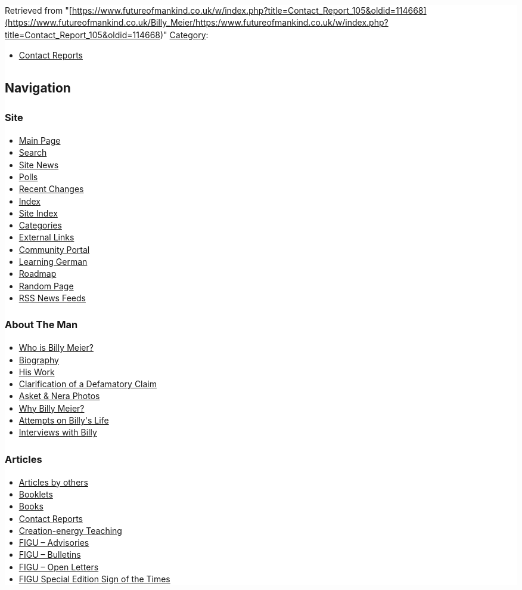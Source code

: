 Retrieved from "[https://www.futureofmankind.co.uk/w/index.php?title=Contact_Report_105&oldid=114668](https://www.futureofmankind.co.uk/Billy_Meier/<https:/www.futureofmankind.co.uk/w/index.php?title=Contact_Report_105&oldid=114668>)"
[Category](https://www.futureofmankind.co.uk/Billy_Meier/</Billy_Meier/Special:Categories> "Special:Categories"): 
  * [Contact Reports](https://www.futureofmankind.co.uk/Billy_Meier/</Billy_Meier/Category:Contact_Reports> "Category:Contact Reports")


[](https://www.futureofmankind.co.uk/Billy_Meier/</Billy_Meier/Main_Page> "Visit the main page")
## Navigation
### Site
  * [Main Page](https://www.futureofmankind.co.uk/Billy_Meier/</Billy_Meier/Main_Page>)
  * [Search](https://www.futureofmankind.co.uk/Billy_Meier/</Billy_Meier/Special:Search>)
  * [Site News](https://www.futureofmankind.co.uk/Billy_Meier/</Billy_Meier/Site_News>)
  * [Polls](https://www.futureofmankind.co.uk/Billy_Meier/</Billy_Meier/Polls>)
  * [Recent Changes](https://www.futureofmankind.co.uk/Billy_Meier/</Billy_Meier/Special:RecentChanges>)
  * [Index](https://www.futureofmankind.co.uk/Billy_Meier/</Billy_Meier/Index>)
  * [Site Index](https://www.futureofmankind.co.uk/Billy_Meier/</Billy_Meier/Special:AllPages>)
  * [Categories](https://www.futureofmankind.co.uk/Billy_Meier/</Billy_Meier/Special:Categories>)
  * [External Links](https://www.futureofmankind.co.uk/Billy_Meier/</Billy_Meier/External_Links>)
  * [Community Portal](https://www.futureofmankind.co.uk/Billy_Meier/</Billy_Meier/Future_Of_Mankind:Community_portal>)
  * [Learning German](https://www.futureofmankind.co.uk/Billy_Meier/</Billy_Meier/Learning_German>)
  * [Roadmap](https://www.futureofmankind.co.uk/Billy_Meier/</Billy_Meier/Roadmap>)
  * [Random Page](https://www.futureofmankind.co.uk/Billy_Meier/</Billy_Meier/Special:Random>)
  * [RSS News Feeds](https://www.futureofmankind.co.uk/Billy_Meier/</Billy_Meier/RSS>)


### About The Man
  * [Who is Billy Meier?](https://www.futureofmankind.co.uk/Billy_Meier/</Billy_Meier/Eduard_Albert_Meier>)
  * [Biography](https://www.futureofmankind.co.uk/Billy_Meier/</Billy_Meier/Biography>)
  * [His Work](https://www.futureofmankind.co.uk/Billy_Meier/</Billy_Meier/His_Work>)
  * [Clarification of a Defamatory Claim](https://www.futureofmankind.co.uk/Billy_Meier/</Billy_Meier/Clarification_of_a_Defamatory_Claim>)
  * [Asket & Nera Photos](https://www.futureofmankind.co.uk/Billy_Meier/</Billy_Meier/Asket_and_Nera_Photos>)
  * [Why Billy Meier?](https://www.futureofmankind.co.uk/Billy_Meier/</Billy_Meier/Why_Billy_Meier%3F>)
  * [Attempts on Billy's Life](https://www.futureofmankind.co.uk/Billy_Meier/</Billy_Meier/Attempts_on_Billy%27s_Life>)
  * [Interviews with Billy](https://www.futureofmankind.co.uk/Billy_Meier/</Billy_Meier/Interviews_with_Billy>)


### Articles
  * [Articles by others](https://www.futureofmankind.co.uk/Billy_Meier/</Billy_Meier/Articles_by_others>)
  * [Booklets](https://www.futureofmankind.co.uk/Billy_Meier/</Billy_Meier/Booklets>)
  * [Books](https://www.futureofmankind.co.uk/Billy_Meier/</Billy_Meier/Books>)
  * [Contact Reports](https://www.futureofmankind.co.uk/Billy_Meier/</Billy_Meier/Contact_Reports>)
  * [Creation-energy Teaching](https://www.futureofmankind.co.uk/Billy_Meier/</Billy_Meier/Creation-energy_Teaching>)
  * [FIGU – Advisories](https://www.futureofmankind.co.uk/Billy_Meier/</Billy_Meier/FIGU_%E2%80%93_Advisories>)
  * [FIGU – Bulletins](https://www.futureofmankind.co.uk/Billy_Meier/</Billy_Meier/FIGU_%E2%80%93_Bulletins>)
  * [FIGU – Open Letters](https://www.futureofmankind.co.uk/Billy_Meier/</Billy_Meier/FIGU_%E2%80%93_Open_Letters>)
  * [FIGU Special Edition Sign of the Times](https://www.futureofmankind.co.uk/Billy_Meier/</Billy_Meier/FIGU_Special_Edition_Sign_of_the_Times>)